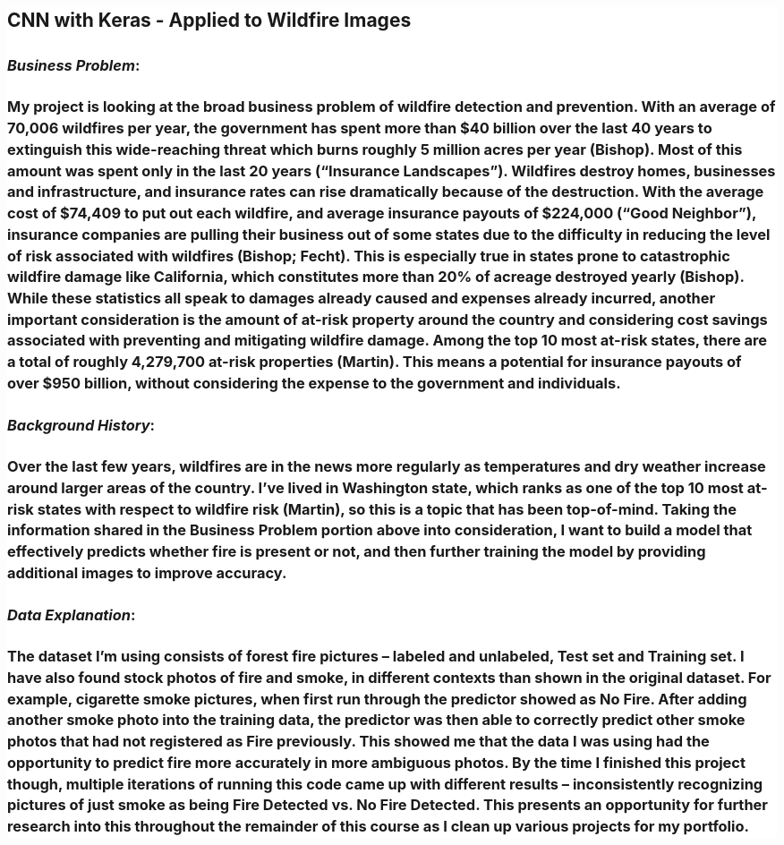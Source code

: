 ## CNN with Keras - Applied to Wildfire Images

### _Business Problem_:
### My project is looking at the broad business problem of wildfire detection and prevention. With an average of 70,006 wildfires per year, the government has spent more than $40 billion over the last 40 years to extinguish this wide-reaching threat which burns roughly 5 million acres per year (Bishop). Most of this amount was spent only in the last 20 years (“Insurance Landscapes”). Wildfires destroy homes, businesses and infrastructure, and insurance rates can rise dramatically because of the destruction. With the average cost of $74,409 to put out each wildfire, and average insurance payouts of $224,000 (“Good Neighbor”), insurance companies are pulling their business out of some states due to the difficulty in reducing the level of risk associated with wildfires (Bishop; Fecht). This is especially true in states prone to catastrophic wildfire damage like California, which constitutes more than 20% of acreage destroyed yearly (Bishop). While these statistics all speak to damages already caused and expenses already incurred, another important consideration is the amount of at-risk property around the country and considering cost savings associated with preventing and mitigating wildfire damage. Among the top 10 most at-risk states, there are a total of roughly 4,279,700 at-risk properties (Martin). This means a potential for insurance payouts of over $950 billion, without considering the expense to the government and individuals. 
### _Background History_:
### Over the last few years, wildfires are in the news more regularly as temperatures and dry weather increase around larger areas of the country. I’ve lived in Washington state, which ranks as one of the top 10 most at-risk states with respect to wildfire risk (Martin), so this is a topic that has been top-of-mind. Taking the information shared in the Business Problem portion above into consideration, I want to build a model that effectively predicts whether fire is present or not, and then further training the model by providing additional images to improve accuracy.
### _Data Explanation_:
### The dataset I’m using consists of forest fire pictures – labeled and unlabeled, Test set and Training set. I have also found stock photos of fire and smoke, in different contexts than shown in the original dataset. For example, cigarette smoke pictures, when first run through the predictor showed as No Fire. After adding another smoke photo into the training data, the predictor was then able to correctly predict other smoke photos that had not registered as Fire previously. This showed me that the data I was using had the opportunity to predict fire more accurately in more ambiguous photos. By the time I finished this project though, multiple iterations of running this code came up with different results – inconsistently recognizing pictures of just smoke as being Fire Detected vs. No Fire Detected. This presents an opportunity for further research into this throughout the remainder of this course as I clean up various projects for my portfolio.